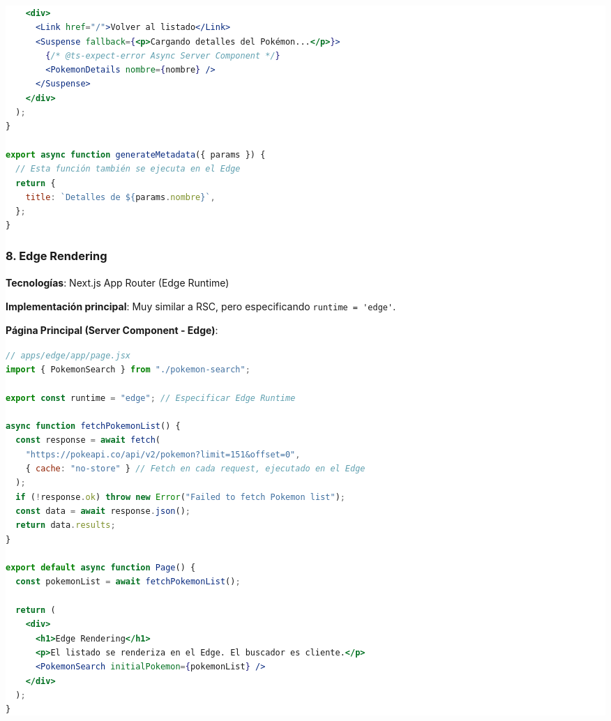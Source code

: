 ```jsx
    <div>
      <Link href="/">Volver al listado</Link>
      <Suspense fallback={<p>Cargando detalles del Pokémon...</p>}>
        {/* @ts-expect-error Async Server Component */}
        <PokemonDetails nombre={nombre} />
      </Suspense>
    </div>
  );
}

export async function generateMetadata({ params }) {
  // Esta función también se ejecuta en el Edge
  return {
    title: `Detalles de ${params.nombre}`,
  };
}
```

### 8. Edge Rendering

**Tecnologías**: Next.js App Router (Edge Runtime)

**Implementación principal**: Muy similar a RSC, pero especificando `runtime = 'edge'`.

**Página Principal (Server Component - Edge)**:

```jsx
// apps/edge/app/page.jsx
import { PokemonSearch } from "./pokemon-search";

export const runtime = "edge"; // Especificar Edge Runtime

async function fetchPokemonList() {
  const response = await fetch(
    "https://pokeapi.co/api/v2/pokemon?limit=151&offset=0",
    { cache: "no-store" } // Fetch en cada request, ejecutado en el Edge
  );
  if (!response.ok) throw new Error("Failed to fetch Pokemon list");
  const data = await response.json();
  return data.results;
}

export default async function Page() {
  const pokemonList = await fetchPokemonList();

  return (
    <div>
      <h1>Edge Rendering</h1>
      <p>El listado se renderiza en el Edge. El buscador es cliente.</p>
      <PokemonSearch initialPokemon={pokemonList} />
    </div>
  );
}
```
